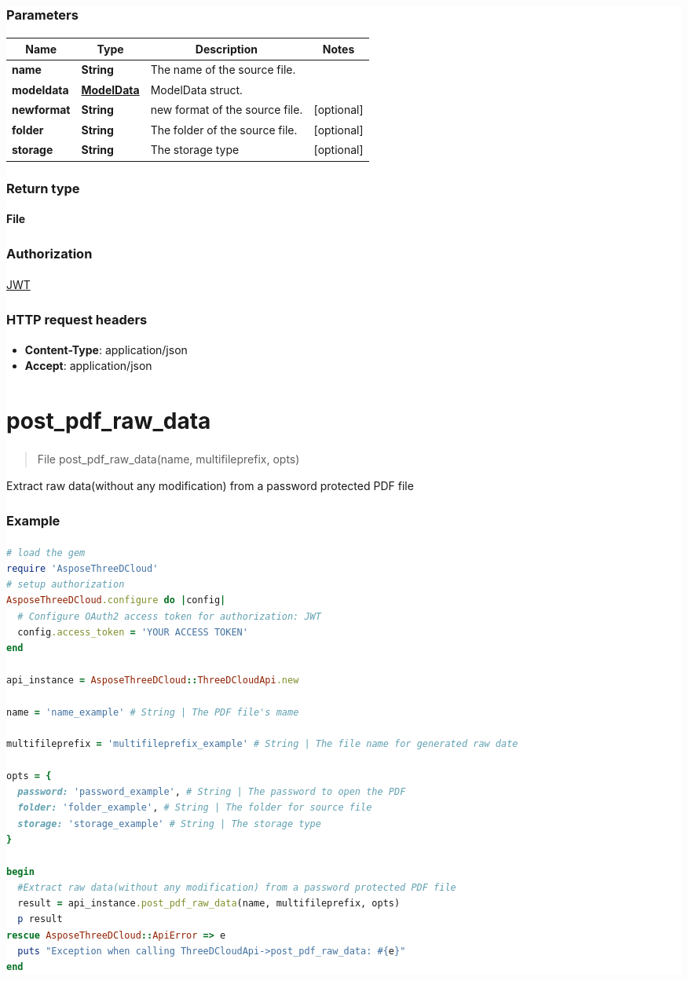### Parameters

Name | Type | Description  | Notes
------------- | ------------- | ------------- | -------------
 **name** | **String**| The name of the source file. | 
 **modeldata** | [**ModelData**](ModelData.md)| ModelData struct. | 
 **newformat** | **String**| new format of the source file. | [optional] 
 **folder** | **String**| The folder of the source file. | [optional] 
 **storage** | **String**| The storage type | [optional] 

### Return type

**File**

### Authorization

[JWT](../README.md#JWT)

### HTTP request headers

 - **Content-Type**: application/json
 - **Accept**: application/json



# **post_pdf_raw_data**
> File post_pdf_raw_data(name, multifileprefix, opts)

Extract raw data(without any modification) from a password protected PDF file             

### Example
```ruby
# load the gem
require 'AsposeThreeDCloud'
# setup authorization
AsposeThreeDCloud.configure do |config|
  # Configure OAuth2 access token for authorization: JWT
  config.access_token = 'YOUR ACCESS TOKEN'
end

api_instance = AsposeThreeDCloud::ThreeDCloudApi.new

name = 'name_example' # String | The PDF file's mame

multifileprefix = 'multifileprefix_example' # String | The file name for generated raw date

opts = { 
  password: 'password_example', # String | The password to open the PDF
  folder: 'folder_example', # String | The folder for source file
  storage: 'storage_example' # String | The storage type
}

begin
  #Extract raw data(without any modification) from a password protected PDF file             
  result = api_instance.post_pdf_raw_data(name, multifileprefix, opts)
  p result
rescue AsposeThreeDCloud::ApiError => e
  puts "Exception when calling ThreeDCloudApi->post_pdf_raw_data: #{e}"
end
```
